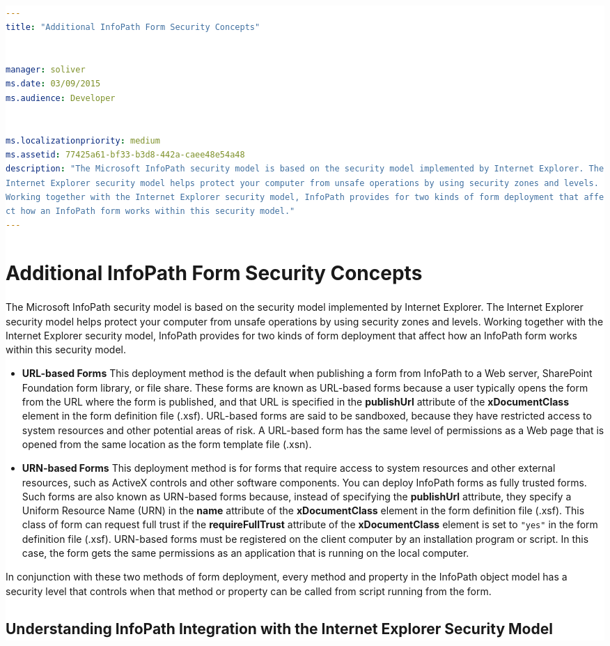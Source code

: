 ```yaml
---
title: "Additional InfoPath Form Security Concepts"
 
 
manager: soliver
ms.date: 03/09/2015
ms.audience: Developer
 
 
ms.localizationpriority: medium
ms.assetid: 77425a61-bf33-b3d8-442a-caee48e54a48
description: "The Microsoft InfoPath security model is based on the security model implemented by Internet Explorer. The Internet Explorer security model helps protect your computer from unsafe operations by using security zones and levels. Working together with the Internet Explorer security model, InfoPath provides for two kinds of form deployment that affect how an InfoPath form works within this security model."
---
```


# Additional InfoPath Form Security Concepts

The Microsoft InfoPath security model is based on the security model implemented by Internet Explorer. The Internet Explorer security model helps protect your computer from unsafe operations by using security zones and levels. Working together with the Internet Explorer security model, InfoPath provides for two kinds of form deployment that affect how an InfoPath form works within this security model.
  
- **URL-based Forms** This deployment method is the default when publishing a form from InfoPath to a Web server, SharePoint Foundation form library, or file share. These forms are known as URL-based forms because a user typically opens the form from the URL where the form is published, and that URL is specified in the **publishUrl** attribute of the **xDocumentClass** element in the form definition file (.xsf). URL-based forms are said to be sandboxed, because they have restricted access to system resources and other potential areas of risk. A URL-based form has the same level of permissions as a Web page that is opened from the same location as the form template file (.xsn).
    
- **URN-based Forms** This deployment method is for forms that require access to system resources and other external resources, such as ActiveX controls and other software components. You can deploy InfoPath forms as fully trusted forms. Such forms are also known as URN-based forms because, instead of specifying the **publishUrl** attribute, they specify a Uniform Resource Name (URN) in the **name** attribute of the **xDocumentClass** element in the form definition file (.xsf). This class of form can request full trust if the **requireFullTrust** attribute of the **xDocumentClass** element is set to  `"yes"` in the form definition file (.xsf). URN-based forms must be registered on the client computer by an installation program or script. In this case, the form gets the same permissions as an application that is running on the local computer. 
    
In conjunction with these two methods of form deployment, every method and property in the InfoPath object model has a security level that controls when that method or property can be called from script running from the form.
  
## Understanding InfoPath Integration with the Internet Explorer Security Model
